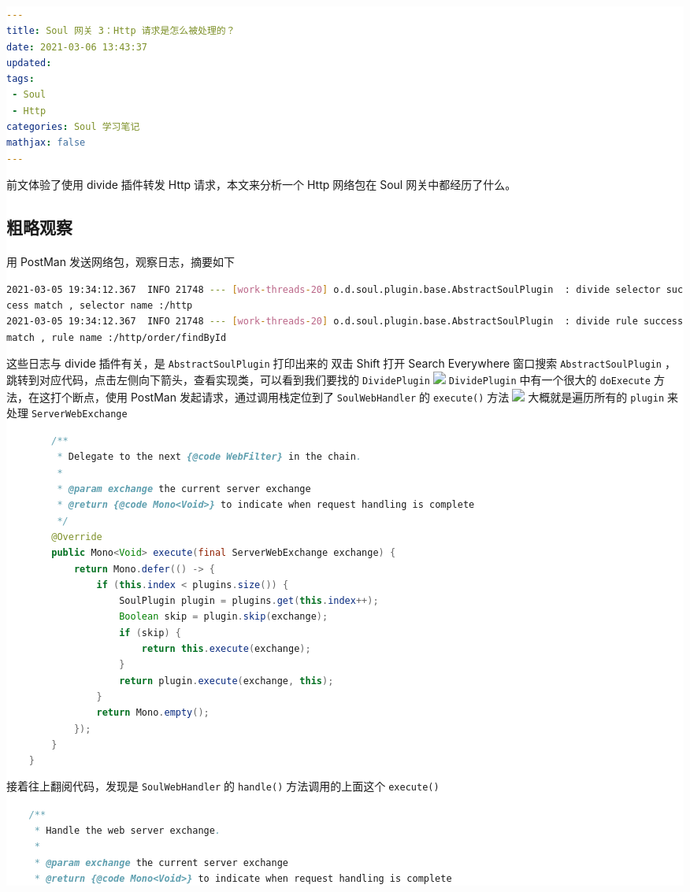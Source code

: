 ```yaml
---
title: Soul 网关 3：Http 请求是怎么被处理的？
date: 2021-03-06 13:43:37
updated: 
tags: 
 - Soul
 - Http
categories: Soul 学习笔记
mathjax: false
---
```


前文体验了使用 divide 插件转发 Http 请求，本文来分析一个 Http 网络包在 Soul 网关中都经历了什么。

## 粗略观察


用 PostMan 发送网络包，观察日志，摘要如下
```bash
2021-03-05 19:34:12.367  INFO 21748 --- [work-threads-20] o.d.soul.plugin.base.AbstractSoulPlugin  : divide selector success match , selector name :/http
2021-03-05 19:34:12.367  INFO 21748 --- [work-threads-20] o.d.soul.plugin.base.AbstractSoulPlugin  : divide rule success match , rule name :/http/order/findById
```
这些日志与 divide 插件有关，是 `AbstractSoulPlugin` 打印出来的
双击 Shift 打开 Search Everywhere 窗口搜索 `AbstractSoulPlugin` ，跳转到对应代码，点击左侧向下箭头，查看实现类，可以看到我们要找的 `DividePlugin`
![](https://ced-md-picture.oss-cn-beijing.aliyuncs.com/img/20210306134447.png)
`DividePlugin` 中有一个很大的 `doExecute` 方法，在这打个断点，使用 PostMan 发起请求，通过调用栈定位到了 `SoulWebHandler` 的 `execute()` 方法
![](https://ced-md-picture.oss-cn-beijing.aliyuncs.com/img/20210328105206.png)
大概就是遍历所有的 `plugin` 来处理 `ServerWebExchange`

```java
        /**
         * Delegate to the next {@code WebFilter} in the chain.
         *
         * @param exchange the current server exchange
         * @return {@code Mono<Void>} to indicate when request handling is complete
         */
        @Override
        public Mono<Void> execute(final ServerWebExchange exchange) {
            return Mono.defer(() -> {
                if (this.index < plugins.size()) {
                    SoulPlugin plugin = plugins.get(this.index++);
                    Boolean skip = plugin.skip(exchange);
                    if (skip) {
                        return this.execute(exchange);
                    }
                    return plugin.execute(exchange, this);
                }
                return Mono.empty();
            });
        }
    }
```
接着往上翻阅代码，发现是 `SoulWebHandler` 的 `handle()` 方法调用的上面这个 `execute()`
```java
    /**
     * Handle the web server exchange.
     *
     * @param exchange the current server exchange
     * @return {@code Mono<Void>} to indicate when request handling is complete
```
